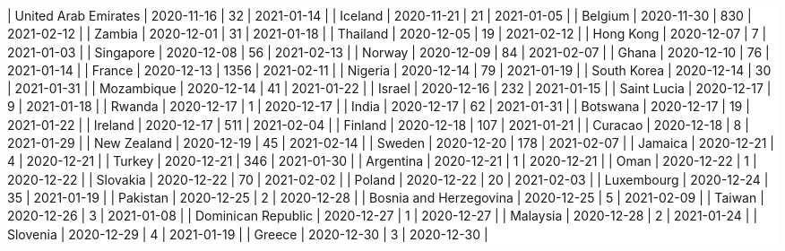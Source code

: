 | United Arab Emirates             | 2020-11-16  |         32 | 2021-01-14 |
| Iceland                          | 2020-11-21  |         21 | 2021-01-05 |
| Belgium                          | 2020-11-30  |        830 | 2021-02-12 |
| Zambia                           | 2020-12-01  |         31 | 2021-01-18 |
| Thailand                         | 2020-12-05  |         19 | 2021-02-12 |
| Hong Kong                        | 2020-12-07  |          7 | 2021-01-03 |
| Singapore                        | 2020-12-08  |         56 | 2021-02-13 |
| Norway                           | 2020-12-09  |         84 | 2021-02-07 |
| Ghana                            | 2020-12-10  |         76 | 2021-01-14 |
| France                           | 2020-12-13  |       1356 | 2021-02-11 |
| Nigeria                          | 2020-12-14  |         79 | 2021-01-19 |
| South Korea                      | 2020-12-14  |         30 | 2021-01-31 |
| Mozambique                       | 2020-12-14  |         41 | 2021-01-22 |
| Israel                           | 2020-12-16  |        232 | 2021-01-15 |
| Saint Lucia                      | 2020-12-17  |          9 | 2021-01-18 |
| Rwanda                           | 2020-12-17  |          1 | 2020-12-17 |
| India                            | 2020-12-17  |         62 | 2021-01-31 |
| Botswana                         | 2020-12-17  |         19 | 2021-01-22 |
| Ireland                          | 2020-12-17  |        511 | 2021-02-04 |
| Finland                          | 2020-12-18  |        107 | 2021-01-21 |
| Curacao                          | 2020-12-18  |          8 | 2021-01-29 |
| New Zealand                      | 2020-12-19  |         45 | 2021-02-14 |
| Sweden                           | 2020-12-20  |        178 | 2021-02-07 |
| Jamaica                          | 2020-12-21  |          4 | 2020-12-21 |
| Turkey                           | 2020-12-21  |        346 | 2021-01-30 |
| Argentina                        | 2020-12-21  |          1 | 2020-12-21 |
| Oman                             | 2020-12-22  |          1 | 2020-12-22 |
| Slovakia                         | 2020-12-22  |         70 | 2021-02-02 |
| Poland                           | 2020-12-22  |         20 | 2021-02-03 |
| Luxembourg                       | 2020-12-24  |         35 | 2021-01-19 |
| Pakistan                         | 2020-12-25  |          2 | 2020-12-28 |
| Bosnia and Herzegovina           | 2020-12-25  |          5 | 2021-02-09 |
| Taiwan                           | 2020-12-26  |          3 | 2021-01-08 |
| Dominican Republic               | 2020-12-27  |          1 | 2020-12-27 |
| Malaysia                         | 2020-12-28  |          2 | 2021-01-24 |
| Slovenia                         | 2020-12-29  |          4 | 2021-01-19 |
| Greece                           | 2020-12-30  |          3 | 2020-12-30 |